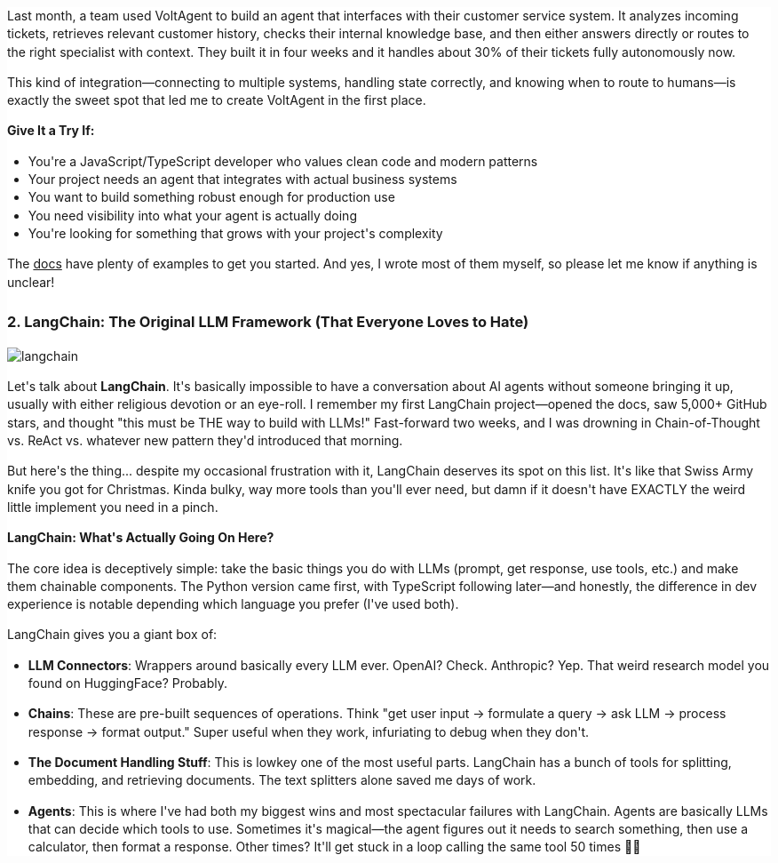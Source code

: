 Last month, a team used VoltAgent to build an agent that interfaces with their customer service system. It analyzes incoming tickets, retrieves relevant customer history, checks their internal knowledge base, and then either answers directly or routes to the right specialist with context. They built it in four weeks and it handles about 30% of their tickets fully autonomously now.

This kind of integration—connecting to multiple systems, handling state correctly, and knowing when to route to humans—is exactly the sweet spot that led me to create VoltAgent in the first place.

**Give It a Try If:**

- You're a JavaScript/TypeScript developer who values clean code and modern patterns
- Your project needs an agent that integrates with actual business systems
- You want to build something robust enough for production use
- You need visibility into what your agent is actually doing
- You're looking for something that grows with your project's complexity

The [docs](https://voltagent.dev/docs/quick-start/) have plenty of examples to get you started. And yes, I wrote most of them myself, so please let me know if anything is unclear!

### 2. LangChain: The Original LLM Framework (That Everyone Loves to Hate)

![langchain](https://cdn.voltagent.dev/2025-05-15-top-ai-agent-frameworks/langchain.png)

Let's talk about **LangChain**. It's basically impossible to have a conversation about AI agents without someone bringing it up, usually with either religious devotion or an eye-roll. I remember my first LangChain project—opened the docs, saw 5,000+ GitHub stars, and thought "this must be THE way to build with LLMs!" Fast-forward two weeks, and I was drowning in Chain-of-Thought vs. ReAct vs. whatever new pattern they'd introduced that morning.

But here's the thing... despite my occasional frustration with it, LangChain deserves its spot on this list. It's like that Swiss Army knife you got for Christmas. Kinda bulky, way more tools than you'll ever need, but damn if it doesn't have EXACTLY the weird little implement you need in a pinch.

**LangChain: What's Actually Going On Here?**

The core idea is deceptively simple: take the basic things you do with LLMs (prompt, get response, use tools, etc.) and make them chainable components. The Python version came first, with TypeScript following later—and honestly, the difference in dev experience is notable depending which language you prefer (I've used both).

LangChain gives you a giant box of:

- **LLM Connectors**: Wrappers around basically every LLM ever. OpenAI? Check. Anthropic? Yep. That weird research model you found on HuggingFace? Probably.

- **Chains**: These are pre-built sequences of operations. Think "get user input → formulate a query → ask LLM → process response → format output." Super useful when they work, infuriating to debug when they don't.

- **The Document Handling Stuff**: This is lowkey one of the most useful parts. LangChain has a bunch of tools for splitting, embedding, and retrieving documents. The text splitters alone saved me days of work.

- **Agents**: This is where I've had both my biggest wins and most spectacular failures with LangChain. Agents are basically LLMs that can decide which tools to use. Sometimes it's magical—the agent figures out it needs to search something, then use a calculator, then format a response. Other times? It'll get stuck in a loop calling the same tool 50 times 🤦‍♂️

